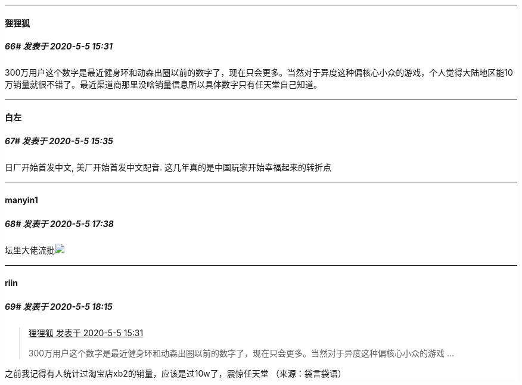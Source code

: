 





-----

####  狸狸狐  
##### 66#       发表于 2020-5-5 15:31




300万用户这个数字是最近健身环和动森出圈以前的数字了，现在只会更多。当然对于异度这种偏核心小众的游戏，个人觉得大陆地区能10万销量就很不错了。最近渠道商那里没啥销量信息所以具体数字只有任天堂自己知道。







-----

####  白左  
##### 67#       发表于 2020-5-5 15:35




日厂开始首发中文, 美厂开始首发中文配音. 这几年真的是中国玩家开始幸福起来的转折点







-----

####  manyin1  
##### 68#       发表于 2020-5-5 17:38




坛里大佬流批<img src="https://static.saraba1st.com/image/smiley/face2017/186.png" referrerpolicy="no-referrer">







-----

####  riin  
##### 69#       发表于 2020-5-5 18:15



<blockquote><a href="httphttps://bbs.saraba1st.com/2b/forum.php?mod=redirect&amp;goto=findpost&amp;pid=47309793&amp;ptid=1932530" target="_blank">狸狸狐 发表于 2020-5-5 15:31</a>

300万用户这个数字是最近健身环和动森出圈以前的数字了，现在只会更多。当然对于异度这种偏核心小众的游戏 ...</blockquote>
之前我记得有人统计过淘宝店xb2的销量，应该是过10w了，震惊任天堂 （来源：袋言袋语）
